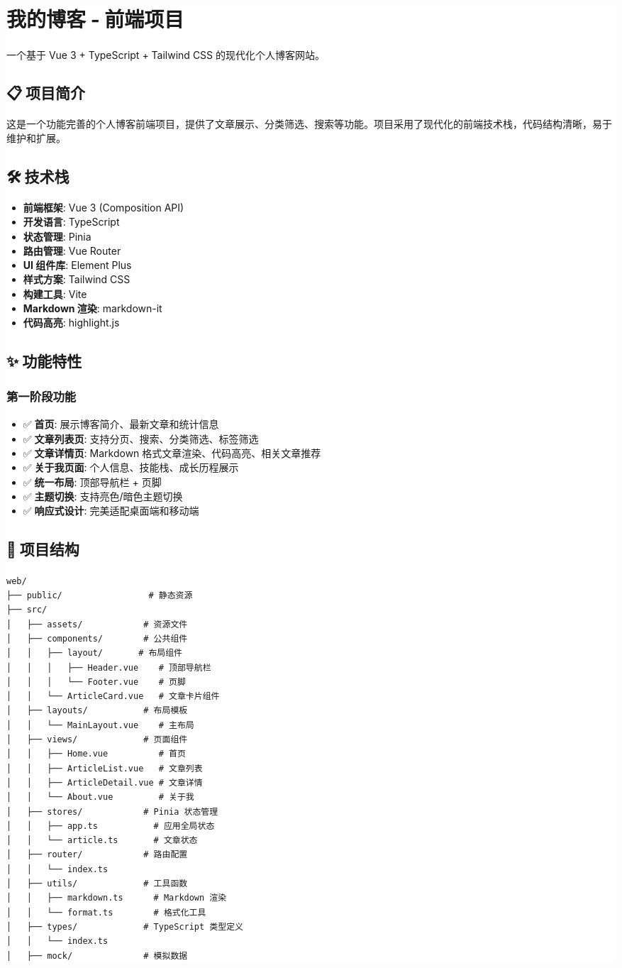 # 我的博客 - 前端项目

一个基于 Vue 3 + TypeScript + Tailwind CSS 的现代化个人博客网站。

## 📋 项目简介

这是一个功能完善的个人博客前端项目，提供了文章展示、分类筛选、搜索等功能。项目采用了现代化的前端技术栈，代码结构清晰，易于维护和扩展。

## 🛠️ 技术栈

- **前端框架**: Vue 3 (Composition API)
- **开发语言**: TypeScript
- **状态管理**: Pinia
- **路由管理**: Vue Router
- **UI 组件库**: Element Plus
- **样式方案**: Tailwind CSS
- **构建工具**: Vite
- **Markdown 渲染**: markdown-it
- **代码高亮**: highlight.js

## ✨ 功能特性

### 第一阶段功能

- ✅ **首页**: 展示博客简介、最新文章和统计信息
- ✅ **文章列表页**: 支持分页、搜索、分类筛选、标签筛选
- ✅ **文章详情页**: Markdown 格式文章渲染、代码高亮、相关文章推荐
- ✅ **关于我页面**: 个人信息、技能栈、成长历程展示
- ✅ **统一布局**: 顶部导航栏 + 页脚
- ✅ **主题切换**: 支持亮色/暗色主题切换
- ✅ **响应式设计**: 完美适配桌面端和移动端

## 📁 项目结构

```
web/
├── public/                 # 静态资源
├── src/
│   ├── assets/            # 资源文件
│   ├── components/        # 公共组件
│   │   ├── layout/       # 布局组件
│   │   │   ├── Header.vue    # 顶部导航栏
│   │   │   └── Footer.vue    # 页脚
│   │   └── ArticleCard.vue   # 文章卡片组件
│   ├── layouts/           # 布局模板
│   │   └── MainLayout.vue    # 主布局
│   ├── views/             # 页面组件
│   │   ├── Home.vue          # 首页
│   │   ├── ArticleList.vue   # 文章列表
│   │   ├── ArticleDetail.vue # 文章详情
│   │   └── About.vue         # 关于我
│   ├── stores/            # Pinia 状态管理
│   │   ├── app.ts           # 应用全局状态
│   │   └── article.ts       # 文章状态
│   ├── router/            # 路由配置
│   │   └── index.ts
│   ├── utils/             # 工具函数
│   │   ├── markdown.ts      # Markdown 渲染
│   │   └── format.ts        # 格式化工具
│   ├── types/             # TypeScript 类型定义
│   │   └── index.ts
│   ├── mock/              # 模拟数据
```